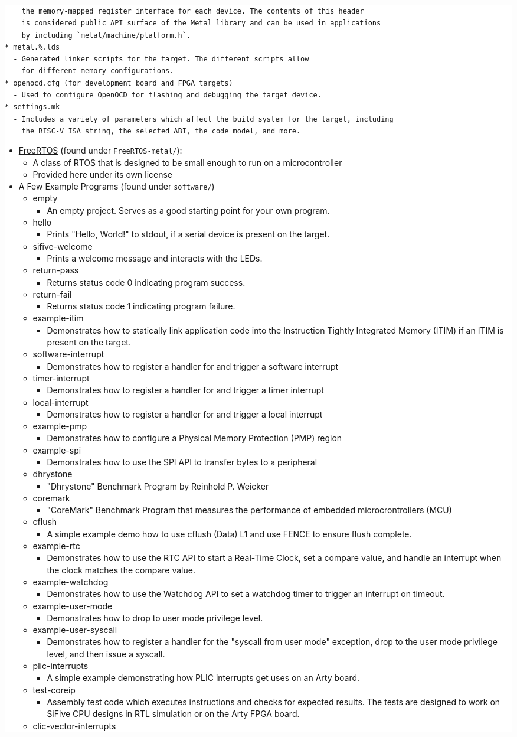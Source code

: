         the memory-mapped register interface for each device. The contents of this header
        is considered public API surface of the Metal library and can be used in applications
        by including `metal/machine/platform.h`.
    * metal.%.lds
      - Generated linker scripts for the target. The different scripts allow
        for different memory configurations.
    * openocd.cfg (for development board and FPGA targets)
      - Used to configure OpenOCD for flashing and debugging the target device.
    * settings.mk
      - Includes a variety of parameters which affect the build system for the target, including
        the RISC-V ISA string, the selected ABI, the code model, and more.
* [FreeRTOS](https://www.freertos.org/) (found under `FreeRTOS-metal/`):
  - A class of RTOS that is designed to be small enough to run on a microcontroller
  - Provided here under its own license
* A Few Example Programs (found under `software/`)
  - empty
    - An empty project. Serves as a good starting point for your own program.
  - hello
    - Prints "Hello, World!" to stdout, if a serial device is present on the target.
  - sifive-welcome
    - Prints a welcome message and interacts with the LEDs.
  - return-pass
    - Returns status code 0 indicating program success.
  - return-fail
    - Returns status code 1 indicating program failure.
  - example-itim
    - Demonstrates how to statically link application code into the Instruction
      Tightly Integrated Memory (ITIM) if an ITIM is present on the target.
  - software-interrupt
    - Demonstrates how to register a handler for and trigger a software interrupt
  - timer-interrupt
    - Demonstrates how to register a handler for and trigger a timer interrupt
  - local-interrupt
    - Demonstrates how to register a handler for and trigger a local interrupt
  - example-pmp
    - Demonstrates how to configure a Physical Memory Protection (PMP) region
  - example-spi
    - Demonstrates how to use the SPI API to transfer bytes to a peripheral
  - dhrystone
    - "Dhrystone" Benchmark Program by Reinhold P. Weicker
  - coremark
    - "CoreMark" Benchmark Program that measures the performance of embedded
      microcrontrollers (MCU)
  - cflush
    - A simple example demo how to use cflush (Data) L1 and use FENCE to ensure flush
      complete. 
  - example-rtc
    - Demonstrates how to use the RTC API to start a Real-Time Clock, set a compare
      value, and handle an interrupt when the clock matches the compare value.
  - example-watchdog
    - Demonstrates how to use the Watchdog API to set a watchdog timer to trigger an
      interrupt on timeout.
  - example-user-mode
    - Demonstrates how to drop to user mode privilege level.
  - example-user-syscall
    - Demonstrates how to register a handler for the "syscall from user mode" exception,
      drop to the user mode privilege level, and then issue a syscall.
  - plic-interrupts
    - A simple example demonstrating how PLIC interrupts get uses on an Arty board. 
  - test-coreip
    - Assembly test code which executes instructions and checks for expected results.
      The tests are designed to work on SiFive CPU designs in RTL simulation or on the
      Arty FPGA board. 
  - clic-vector-interrupts